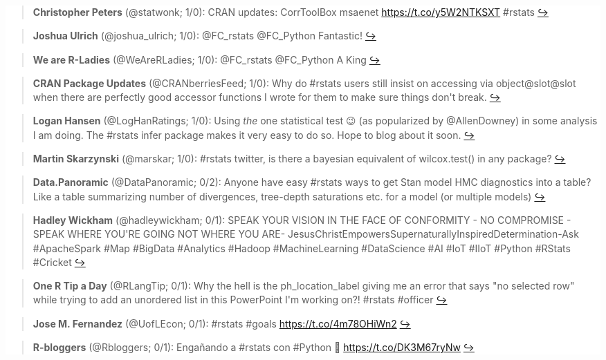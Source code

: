 


> **Christopher Peters** (@statwonk; 1/0): CRAN updates: CorrToolBox msaenet https://t.co/y5W2NTKSXT #rstats  [&#8618;](https://twitter.com/dataandme/status/1129477230638321664)




> **Joshua Ulrich** (@joshua_ulrich; 1/0): @FC_rstats @FC_Python Fantastic!  [&#8618;](https://twitter.com/dataandme/status/1129522481193209858)




> **We are R-Ladies** (@WeAreRLadies; 1/0): @FC_rstats @FC_Python A King  [&#8618;](https://twitter.com/dataandme/status/1129509028638482437)




> **CRAN Package Updates** (@CRANberriesFeed; 1/0): Why do #rstats users still insist on accessing via object@slot@slot when there are perfectly good accessor functions I wrote for them to make sure things don't break.  [&#8618;](https://twitter.com/dataandme/status/1129467665477775366)




> **Logan Hansen** (@LogHanRatings; 1/0): Using *the* one statistical test 😉 (as popularized by @AllenDowney) in some analysis I am doing. The #rstats infer package makes it very easy to do so. Hope to blog about it soon.  [&#8618;](https://twitter.com/dataandme/status/1129464896402276352)




> **Martin Skarzynski** (@marskar; 1/0): #rstats twitter, is there a bayesian equivalent of wilcox.test() in any package?  [&#8618;](https://twitter.com/dataandme/status/1129447935354314758)




> **Data.Panoramic** (@DataPanoramic; 0/2): Anyone have easy #rstats ways to get Stan model HMC diagnostics into a table? Like a table summarizing number of divergences, tree-depth saturations etc. for a model (or multiple models)  [&#8618;](https://twitter.com/dataandme/status/1129497438618677249)




> **Hadley Wickham** (@hadleywickham; 0/1): SPEAK YOUR VISION IN THE FACE OF CONFORMITY - NO COMPROMISE - SPEAK WHERE YOU'RE GOING NOT WHERE YOU ARE- JesusChristEmpowersSupernaturallyInspiredDetermination-Ask #ApacheSpark #Map #BigData #Analytics #Hadoop #MachineLearning #DataScience #AI #IoT #IIoT #Python #RStats #Cricket  [&#8618;](https://twitter.com/dataandme/status/1129533812071735297)




> **One R Tip a Day** (@RLangTip; 0/1): Why the hell is the ph_location_label giving me an error that says "no selected row" while trying to add an unordered list in this PowerPoint I'm working on?! #rstats #officer  [&#8618;](https://twitter.com/dataandme/status/1129531941181464577)




> **Jose M. Fernandez** (@UofLEcon; 0/1): #rstats #goals https://t.co/4m78OHiWn2  [&#8618;](https://twitter.com/dataandme/status/1129529709291683841)




> **R-bloggers** (@Rbloggers; 0/1): Engañando a #rstats con #Python  🐍 https://t.co/DK3M67ryNw  [&#8618;](https://twitter.com/dataandme/status/1129526190216220672)
